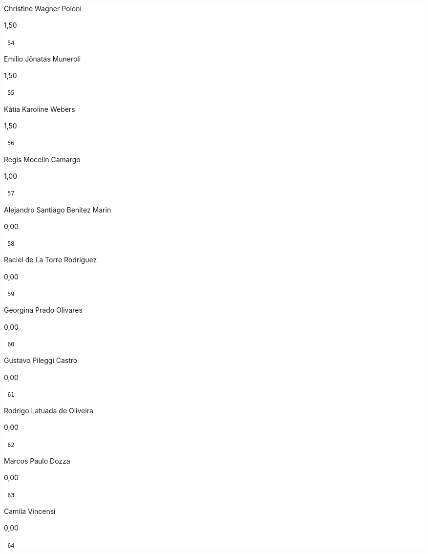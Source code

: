    Christine Wagner Poloni

   1,50

     54

   Emilio Jônatas Muneroli

   1,50

     55

   Kátia Karoline Webers

   1,50

     56

   Regis Mocelin Camargo

   1,00

     57

   Alejandro Santiago Benitez Marin

   0,00

     58

   Raciel de La Torre Rodriguez

   0,00

     59

   Georgina Prado Olivares

   0,00

     60

   Gustavo Pileggi Castro

   0,00

     61

   Rodrigo Latuada de Oliveira

   0,00

     62

   Marcos Paulo Dozza

   0,00

     63

   Camila Vincensi

   0,00

     64

